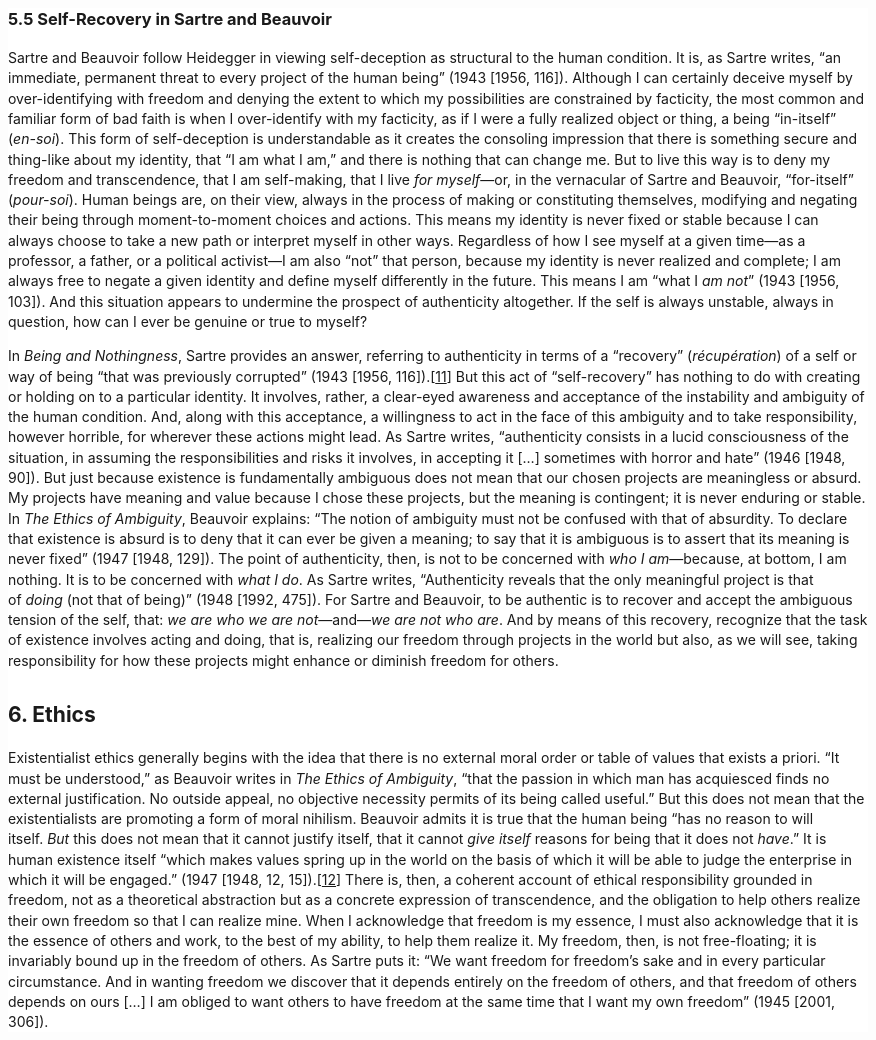 ### 5.5 Self-Recovery in Sartre and Beauvoir

Sartre and Beauvoir follow Heidegger in viewing self-deception as structural to the human condition. It is, as Sartre writes, “an immediate, permanent threat to every project of the human being” (1943 [1956, 116]). Although I can certainly deceive myself by over-identifying with freedom and denying the extent to which my possibilities are constrained by facticity, the most common and familiar form of bad faith is when I over-identify with my facticity, as if I were a fully realized object or thing, a being “in-itself” (_en-soi_). This form of self-deception is understandable as it creates the consoling impression that there is something secure and thing-like about my identity, that “I am what I am,” and there is nothing that can change me. But to live this way is to deny my freedom and transcendence, that I am self-making, that I live _for myself_—or, in the vernacular of Sartre and Beauvoir, “for-itself” (_pour-soi_). Human beings are, on their view, always in the process of making or constituting themselves, modifying and negating their being through moment-to-moment choices and actions. This means my identity is never fixed or stable because I can always choose to take a new path or interpret myself in other ways. Regardless of how I see myself at a given time—as a professor, a father, or a political activist—I am also “not” that person, because my identity is never realized and complete; I am always free to negate a given identity and define myself differently in the future. This means I am “what I _am not_” (1943 [1956, 103]). And this situation appears to undermine the prospect of authenticity altogether. If the self is always unstable, always in question, how can I ever be genuine or true to myself?

In _Being and Nothingness_, Sartre provides an answer, referring to authenticity in terms of a “recovery” (_récupération_) of a self or way of being “that was previously corrupted” (1943 [1956, 116]).[[11](https://plato.stanford.edu/entries/existentialism/notes.html#note-11)] But this act of “self-recovery” has nothing to do with creating or holding on to a particular identity. It involves, rather, a clear-eyed awareness and acceptance of the instability and ambiguity of the human condition. And, along with this acceptance, a willingness to act in the face of this ambiguity and to take responsibility, however horrible, for wherever these actions might lead. As Sartre writes, “authenticity consists in a lucid consciousness of the situation, in assuming the responsibilities and risks it involves, in accepting it […] sometimes with horror and hate” (1946 [1948, 90]). But just because existence is fundamentally ambiguous does not mean that our chosen projects are meaningless or absurd. My projects have meaning and value because I chose these projects, but the meaning is contingent; it is never enduring or stable. In _The Ethics of Ambiguity_, Beauvoir explains: “The notion of ambiguity must not be confused with that of absurdity. To declare that existence is absurd is to deny that it can ever be given a meaning; to say that it is ambiguous is to assert that its meaning is never fixed” (1947 [1948, 129]). The point of authenticity, then, is not to be concerned with _who I am_—because, at bottom, I am nothing. It is to be concerned with _what I do_. As Sartre writes, “Authenticity reveals that the only meaningful project is that of _doing_ (not that of being)” (1948 [1992, 475]). For Sartre and Beauvoir, to be authentic is to recover and accept the ambiguous tension of the self, that: _we are who we are not_—and—_we_ _are not who are_. And by means of this recovery, recognize that the task of existence involves acting and doing, that is, realizing our freedom through projects in the world but also, as we will see, taking responsibility for how these projects might enhance or diminish freedom for others.

## 6. Ethics

Existentialist ethics generally begins with the idea that there is no external moral order or table of values that exists a priori. “It must be understood,” as Beauvoir writes in _The Ethics of Ambiguity_, “that the passion in which man has acquiesced finds no external justification. No outside appeal, no objective necessity permits of its being called useful.” But this does not mean that the existentialists are promoting a form of moral nihilism. Beauvoir admits it is true that the human being “has no reason to will itself. _But_ this does not mean that it cannot justify itself, that it cannot _give itself_ reasons for being that it does not _have_.” It is human existence itself “which makes values spring up in the world on the basis of which it will be able to judge the enterprise in which it will be engaged.” (1947 [1948, 12, 15]).[[12](https://plato.stanford.edu/entries/existentialism/notes.html#note-12)] There is, then, a coherent account of ethical responsibility grounded in freedom, not as a theoretical abstraction but as a concrete expression of transcendence, and the obligation to help others realize their own freedom so that I can realize mine. When I acknowledge that freedom is my essence, I must also acknowledge that it is the essence of others and work, to the best of my ability, to help them realize it. My freedom, then, is not free-floating; it is invariably bound up in the freedom of others. As Sartre puts it: “We want freedom for freedom’s sake and in every particular circumstance. And in wanting freedom we discover that it depends entirely on the freedom of others, and that freedom of others depends on ours […] I am obliged to want others to have freedom at the same time that I want my own freedom” (1945 [2001, 306]).